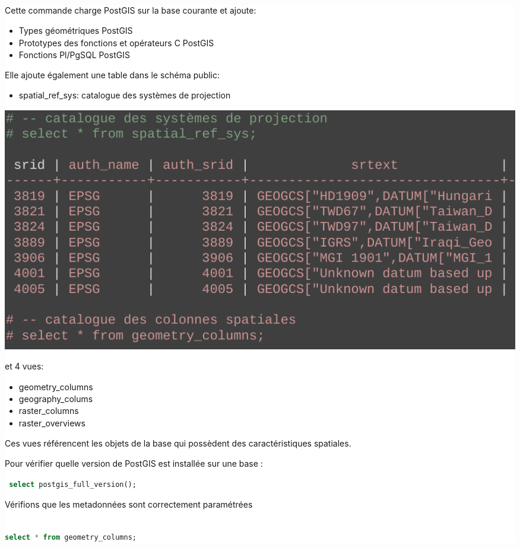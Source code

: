 Cette commande charge PostGIS sur la base courante et ajoute:

* Types géométriques PostGIS
* Prototypes des fonctions et opérateurs C PostGIS
* Fonctions Pl/PgSQL PostGIS

Elle ajoute également une table dans le schéma public:

* spatial_ref_sys: catalogue des systèmes de projection

![Table spatial_ref_sys](./assets/img/spatial_ref_sys.png "spatial_ref_sys")


et 4 vues:

* geometry_columns
* geography_colums
* raster_columns
* raster_overviews

Ces vues référencent les objets de la base qui possèdent des caractéristiques spatiales.

Pour vérifier quelle version de PostGIS est installée sur une base :

```sql
 select postgis_full_version();

```

Vérifions que les metadonnées sont correctement paramétrées

```SQL

select * from geometry_columns;
```

